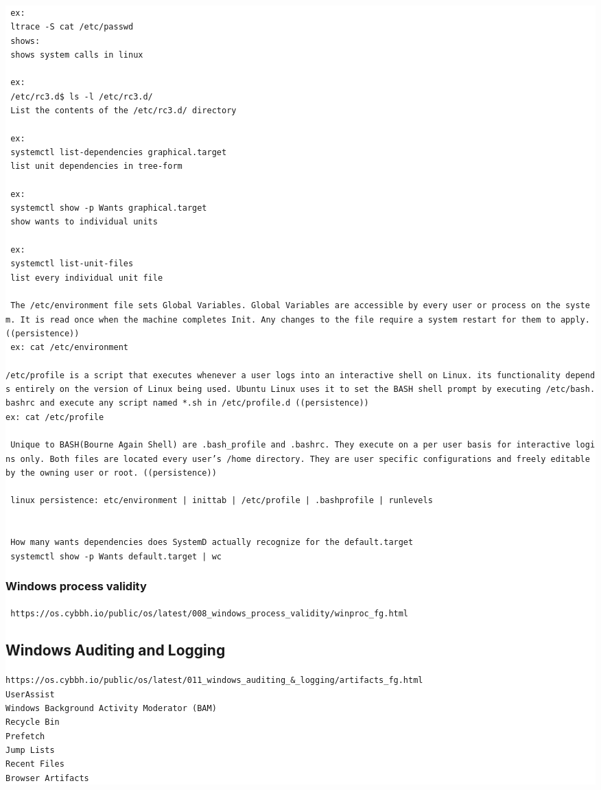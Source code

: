      ex:
     ltrace -S cat /etc/passwd
     shows:
     shows system calls in linux

     ex:
     /etc/rc3.d$ ls -l /etc/rc3.d/
     List the contents of the /etc/rc3.d/ directory
    
     ex:
     systemctl list-dependencies graphical.target
     list unit dependencies in tree-form

     ex:
     systemctl show -p Wants graphical.target
     show wants to individual units

     ex:
     systemctl list-unit-files
     list every individual unit file

     The /etc/environment file sets Global Variables. Global Variables are accessible by every user or process on the system. It is read once when the machine completes Init. Any changes to the file require a system restart for them to apply. ((persistence))
     ex: cat /etc/environment
     
    /etc/profile is a script that executes whenever a user logs into an interactive shell on Linux. its functionality depends entirely on the version of Linux being used. Ubuntu Linux uses it to set the BASH shell prompt by executing /etc/bash.bashrc and execute any script named *.sh in /etc/profile.d ((persistence))
    ex: cat /etc/profile 

     Unique to BASH(Bourne Again Shell) are .bash_profile and .bashrc. They execute on a per user basis for interactive logins only. Both files are located every user’s /home directory. They are user specific configurations and freely editable by the owning user or root. ((persistence))

     linux persistence: etc/environment | inittab | /etc/profile | .bashprofile | runlevels
  

     How many wants dependencies does SystemD actually recognize for the default.target
     systemctl show -p Wants default.target | wc
 


 ### Windows process validity

     https://os.cybbh.io/public/os/latest/008_windows_process_validity/winproc_fg.html

 ## Windows Auditing and Logging
    https://os.cybbh.io/public/os/latest/011_windows_auditing_&_logging/artifacts_fg.html
    UserAssist
    Windows Background Activity Moderator (BAM)
    Recycle Bin
    Prefetch
    Jump Lists
    Recent Files
    Browser Artifacts
     